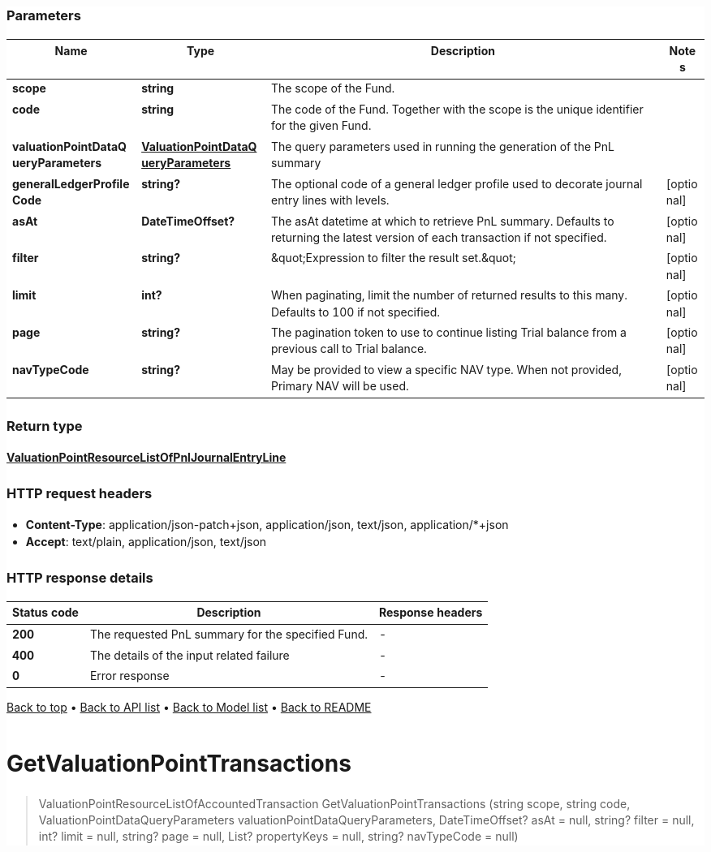 
### Parameters

| Name | Type | Description | Notes |
|------|------|-------------|-------|
| **scope** | **string** | The scope of the Fund. |  |
| **code** | **string** | The code of the Fund. Together with the scope is the unique identifier for the given Fund. |  |
| **valuationPointDataQueryParameters** | [**ValuationPointDataQueryParameters**](ValuationPointDataQueryParameters.md) | The query parameters used in running the generation of the PnL summary |  |
| **generalLedgerProfileCode** | **string?** | The optional code of a general ledger profile used to decorate journal entry lines with levels. | [optional]  |
| **asAt** | **DateTimeOffset?** | The asAt datetime at which to retrieve PnL summary. Defaults to returning the latest version              of each transaction if not specified. | [optional]  |
| **filter** | **string?** | \&quot;Expression to filter the result set.\&quot; | [optional]  |
| **limit** | **int?** | When paginating, limit the number of returned results to this many. Defaults to 100 if not specified. | [optional]  |
| **page** | **string?** | The pagination token to use to continue listing Trial balance from a previous call to Trial balance. | [optional]  |
| **navTypeCode** | **string?** | May be provided to view a specific NAV type. When not provided, Primary NAV will be used. | [optional]  |

### Return type

[**ValuationPointResourceListOfPnlJournalEntryLine**](ValuationPointResourceListOfPnlJournalEntryLine.md)

### HTTP request headers

 - **Content-Type**: application/json-patch+json, application/json, text/json, application/*+json
 - **Accept**: text/plain, application/json, text/json


### HTTP response details
| Status code | Description | Response headers |
|-------------|-------------|------------------|
| **200** | The requested PnL summary for the specified Fund. |  -  |
| **400** | The details of the input related failure |  -  |
| **0** | Error response |  -  |

[Back to top](#) &#8226; [Back to API list](../README.md#documentation-for-api-endpoints) &#8226; [Back to Model list](../README.md#documentation-for-models) &#8226; [Back to README](../README.md)

<a id="getvaluationpointtransactions"></a>
# **GetValuationPointTransactions**
> ValuationPointResourceListOfAccountedTransaction GetValuationPointTransactions (string scope, string code, ValuationPointDataQueryParameters valuationPointDataQueryParameters, DateTimeOffset? asAt = null, string? filter = null, int? limit = null, string? page = null, List<string>? propertyKeys = null, string? navTypeCode = null)
